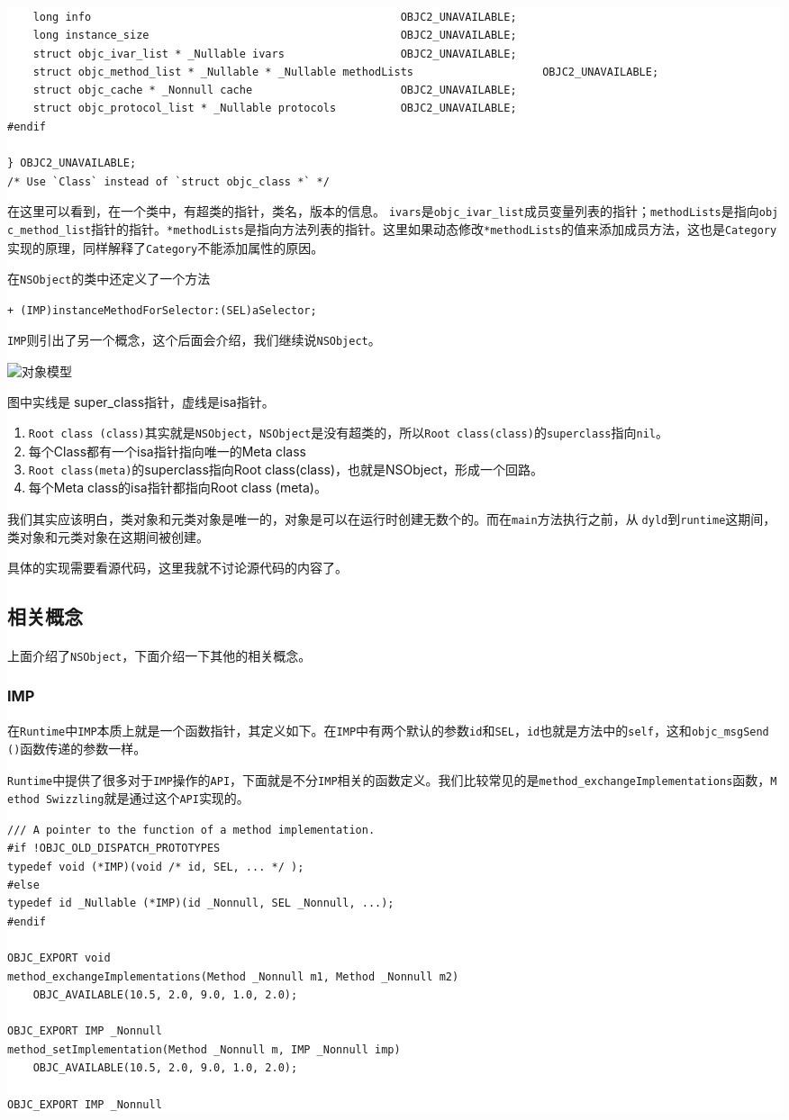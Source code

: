 ```objc
    long info                                                OBJC2_UNAVAILABLE;
    long instance_size                                       OBJC2_UNAVAILABLE;
    struct objc_ivar_list * _Nullable ivars                  OBJC2_UNAVAILABLE;
    struct objc_method_list * _Nullable * _Nullable methodLists                    OBJC2_UNAVAILABLE;
    struct objc_cache * _Nonnull cache                       OBJC2_UNAVAILABLE;
    struct objc_protocol_list * _Nullable protocols          OBJC2_UNAVAILABLE;
#endif

} OBJC2_UNAVAILABLE;
/* Use `Class` instead of `struct objc_class *` */
```

在这里可以看到，在一个类中，有超类的指针，类名，版本的信息。
`ivars`是`objc_ivar_list`成员变量列表的指针；`methodLists`是指向`objc_method_list`指针的指针。`*methodLists`是指向方法列表的指针。这里如果动态修改`*methodLists`的值来添加成员方法，这也是`Category`实现的原理，同样解释了`Category`不能添加属性的原因。

在`NSObject`的类中还定义了一个方法

```objc
+ (IMP)instanceMethodForSelector:(SEL)aSelector;
```

`IMP`则引出了另一个概念，这个后面会介绍，我们继续说`NSObject`。

![对象模型](/images/objc.webp)

图中实线是 super_class指针，虚线是isa指针。

1. `Root class (class)`其实就是`NSObject`，`NSObject`是没有超类的，所以`Root class(class)`的`superclass`指向`nil`。
2. 每个Class都有一个isa指针指向唯一的Meta class
3. `Root class(meta)`的superclass指向Root class(class)，也就是NSObject，形成一个回路。
4. 每个Meta class的isa指针都指向Root class (meta)。

我们其实应该明白，类对象和元类对象是唯一的，对象是可以在运行时创建无数个的。而在`main`方法执行之前，从 `dyld`到`runtime`这期间，类对象和元类对象在这期间被创建。

具体的实现需要看源代码，这里我就不讨论源代码的内容了。

## 相关概念

上面介绍了`NSObject`，下面介绍一下其他的相关概念。

### IMP

在`Runtime`中`IMP`本质上就是一个函数指针，其定义如下。在`IMP`中有两个默认的参数`id`和`SEL`，`id`也就是方法中的`self`，这和`objc_msgSend()`函数传递的参数一样。


`Runtime`中提供了很多对于`IMP`操作的`API`，下面就是不分`IMP`相关的函数定义。我们比较常见的是`method_exchangeImplementations`函数，`Method Swizzling`就是通过这个`API`实现的。

```objc
/// A pointer to the function of a method implementation. 
#if !OBJC_OLD_DISPATCH_PROTOTYPES
typedef void (*IMP)(void /* id, SEL, ... */ ); 
#else
typedef id _Nullable (*IMP)(id _Nonnull, SEL _Nonnull, ...); 
#endif

OBJC_EXPORT void
method_exchangeImplementations(Method _Nonnull m1, Method _Nonnull m2) 
    OBJC_AVAILABLE(10.5, 2.0, 9.0, 1.0, 2.0);

OBJC_EXPORT IMP _Nonnull
method_setImplementation(Method _Nonnull m, IMP _Nonnull imp) 
    OBJC_AVAILABLE(10.5, 2.0, 9.0, 1.0, 2.0);

OBJC_EXPORT IMP _Nonnull
```